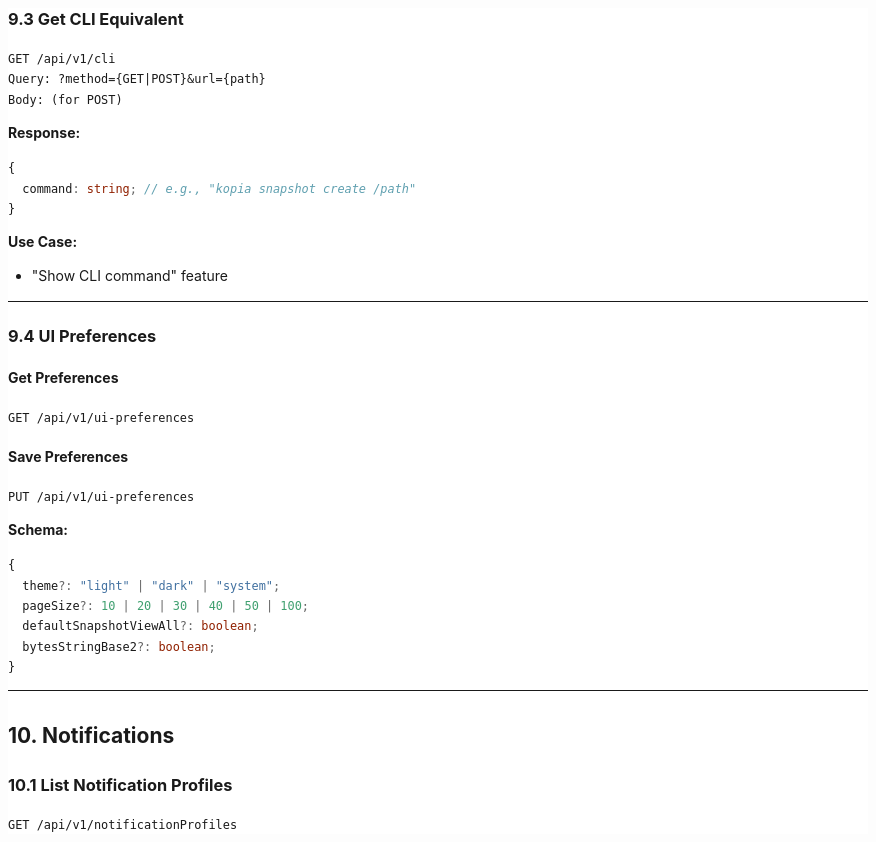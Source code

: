 
### 9.3 Get CLI Equivalent

```http
GET /api/v1/cli
Query: ?method={GET|POST}&url={path}
Body: (for POST)
```

**Response:**

```typescript
{
  command: string; // e.g., "kopia snapshot create /path"
}
```

**Use Case:**

- "Show CLI command" feature

---

### 9.4 UI Preferences

#### Get Preferences

```http
GET /api/v1/ui-preferences
```

#### Save Preferences

```http
PUT /api/v1/ui-preferences
```

**Schema:**

```typescript
{
  theme?: "light" | "dark" | "system";
  pageSize?: 10 | 20 | 30 | 40 | 50 | 100;
  defaultSnapshotViewAll?: boolean;
  bytesStringBase2?: boolean;
}
```

---

## 10. Notifications

### 10.1 List Notification Profiles

```http
GET /api/v1/notificationProfiles
```
